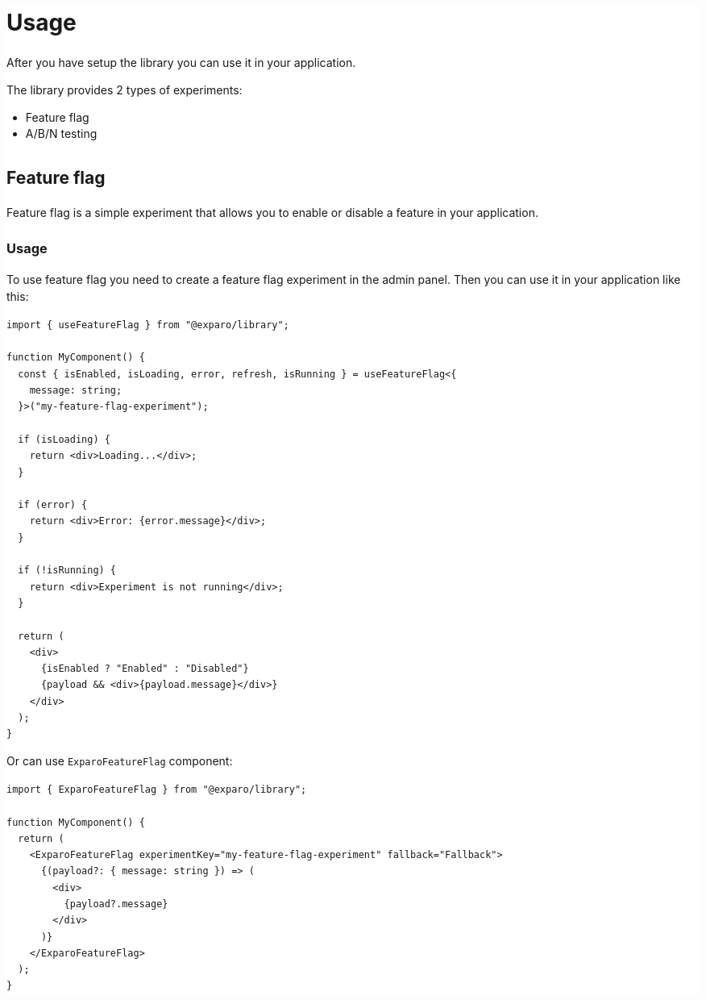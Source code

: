 # Usage

After you have setup the library you can use it in your application.

The library provides 2 types of experiments:

- Feature flag
- A/B/N testing

## Feature flag

Feature flag is a simple experiment that allows you to enable or disable a feature in your application.

### Usage

To use feature flag you need to create a feature flag experiment in the admin panel. Then you can use it in your application like this:

```tsx
import { useFeatureFlag } from "@exparo/library";

function MyComponent() {
  const { isEnabled, isLoading, error, refresh, isRunning } = useFeatureFlag<{
    message: string;
  }>("my-feature-flag-experiment");

  if (isLoading) {
    return <div>Loading...</div>;
  }

  if (error) {
    return <div>Error: {error.message}</div>;
  }

  if (!isRunning) {
    return <div>Experiment is not running</div>;
  }

  return (
    <div>
      {isEnabled ? "Enabled" : "Disabled"}
      {payload && <div>{payload.message}</div>}
    </div>
  );
}
```

Or can use `ExparoFeatureFlag` component:

```tsx
import { ExparoFeatureFlag } from "@exparo/library";

function MyComponent() {
  return (
    <ExparoFeatureFlag experimentKey="my-feature-flag-experiment" fallback="Fallback">
      {(payload?: { message: string }) => (
        <div>
          {payload?.message}
        </div>
      )}
    </ExparoFeatureFlag>
  );
}
```
